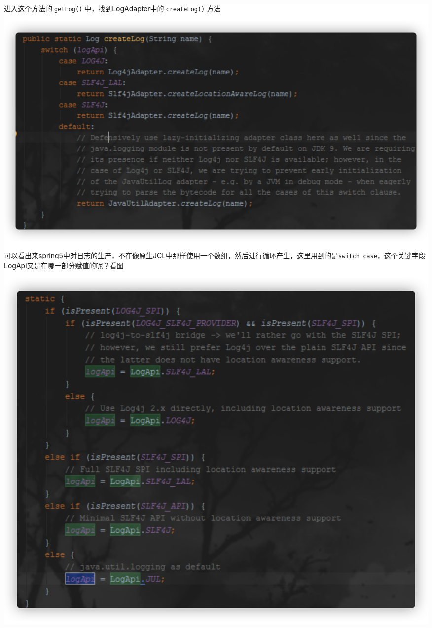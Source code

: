进入这个方法的 `getLog()` 中，找到LogAdapter中的 `createLog()` 方法

![log-17](../source/images/ch-05/log-17.png)

可以看出来spring5中对日志的生产，不在像原生JCL中那样使用一个数组，然后进行循环产生，这里用到的是`switch case`，这个关键字段LogApi又是在哪一部分赋值的呢？看图

![log-18](../source/images/ch-05/log-18.png)